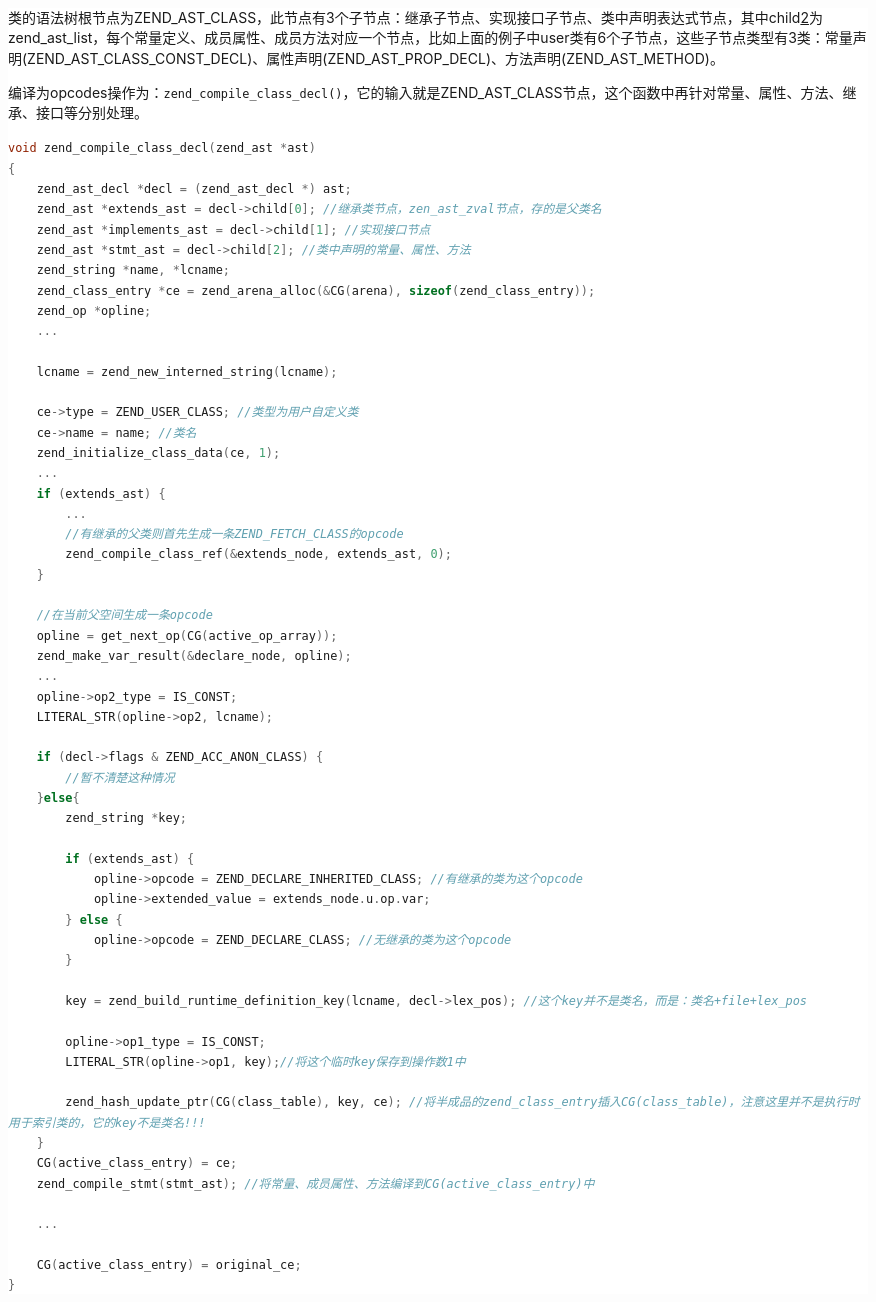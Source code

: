 类的语法树根节点为ZEND_AST_CLASS，此节点有3个子节点：继承子节点、实现接口子节点、类中声明表达式节点，其中child[2](即类中声明表达式节点)为zend_ast_list，每个常量定义、成员属性、成员方法对应一个节点，比如上面的例子中user类有6个子节点，这些子节点类型有3类：常量声明(ZEND_AST_CLASS_CONST_DECL)、属性声明(ZEND_AST_PROP_DECL)、方法声明(ZEND_AST_METHOD)。

编译为opcodes操作为：`zend_compile_class_decl()`，它的输入就是ZEND_AST_CLASS节点，这个函数中再针对常量、属性、方法、继承、接口等分别处理。
```c
void zend_compile_class_decl(zend_ast *ast)
{
    zend_ast_decl *decl = (zend_ast_decl *) ast;
    zend_ast *extends_ast = decl->child[0]; //继承类节点，zen_ast_zval节点，存的是父类名
    zend_ast *implements_ast = decl->child[1]; //实现接口节点
    zend_ast *stmt_ast = decl->child[2]; //类中声明的常量、属性、方法
    zend_string *name, *lcname;
    zend_class_entry *ce = zend_arena_alloc(&CG(arena), sizeof(zend_class_entry));
    zend_op *opline;
    ...

    lcname = zend_new_interned_string(lcname);

    ce->type = ZEND_USER_CLASS; //类型为用户自定义类
    ce->name = name; //类名
    zend_initialize_class_data(ce, 1);
    ...
    if (extends_ast) {
        ...
        //有继承的父类则首先生成一条ZEND_FETCH_CLASS的opcode
        zend_compile_class_ref(&extends_node, extends_ast, 0);
    }

    //在当前父空间生成一条opcode
    opline = get_next_op(CG(active_op_array));
    zend_make_var_result(&declare_node, opline);
    ...
    opline->op2_type = IS_CONST;
    LITERAL_STR(opline->op2, lcname);
    
    if (decl->flags & ZEND_ACC_ANON_CLASS) {
        //暂不清楚这种情况
    }else{
        zend_string *key;

        if (extends_ast) {
            opline->opcode = ZEND_DECLARE_INHERITED_CLASS; //有继承的类为这个opcode
            opline->extended_value = extends_node.u.op.var;
        } else {
            opline->opcode = ZEND_DECLARE_CLASS; //无继承的类为这个opcode
        }

        key = zend_build_runtime_definition_key(lcname, decl->lex_pos); //这个key并不是类名，而是：类名+file+lex_pos

        opline->op1_type = IS_CONST;
        LITERAL_STR(opline->op1, key);//将这个临时key保存到操作数1中

        zend_hash_update_ptr(CG(class_table), key, ce); //将半成品的zend_class_entry插入CG(class_table)，注意这里并不是执行时用于索引类的，它的key不是类名!!!
    }
    CG(active_class_entry) = ce;
    zend_compile_stmt(stmt_ast); //将常量、成员属性、方法编译到CG(active_class_entry)中

    ...

    CG(active_class_entry) = original_ce;
}
```